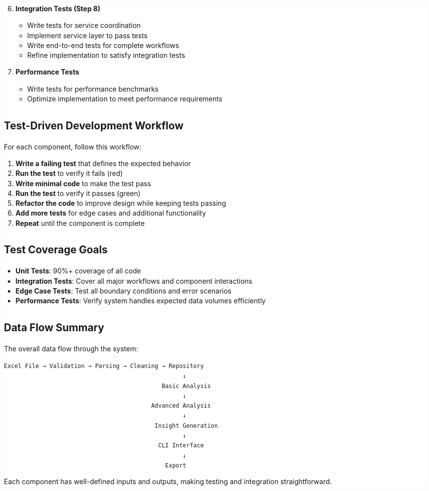 6. **Integration Tests (Step 8)**
   - Write tests for service coordination
   - Implement service layer to pass tests
   - Write end-to-end tests for complete workflows
   - Refine implementation to satisfy integration tests

7. **Performance Tests**
   - Write tests for performance benchmarks
   - Optimize implementation to meet performance requirements

## Test-Driven Development Workflow

For each component, follow this workflow:

1. **Write a failing test** that defines the expected behavior
2. **Run the test** to verify it fails (red)
3. **Write minimal code** to make the test pass
4. **Run the test** to verify it passes (green)
5. **Refactor the code** to improve design while keeping tests passing
6. **Add more tests** for edge cases and additional functionality
7. **Repeat** until the component is complete

## Test Coverage Goals

- **Unit Tests**: 90%+ coverage of all code
- **Integration Tests**: Cover all major workflows and component interactions
- **Edge Case Tests**: Test all boundary conditions and error scenarios
- **Performance Tests**: Verify system handles expected data volumes efficiently

## Data Flow Summary

The overall data flow through the system:

```
Excel File → Validation → Parsing → Cleaning → Repository
                                                   ↓
                                             Basic Analysis
                                                   ↓
                                          Advanced Analysis
                                                   ↓
                                           Insight Generation
                                                   ↓
                                            CLI Interface
                                                   ↓
                                              Export
```

Each component has well-defined inputs and outputs, making testing and integration straightforward.
